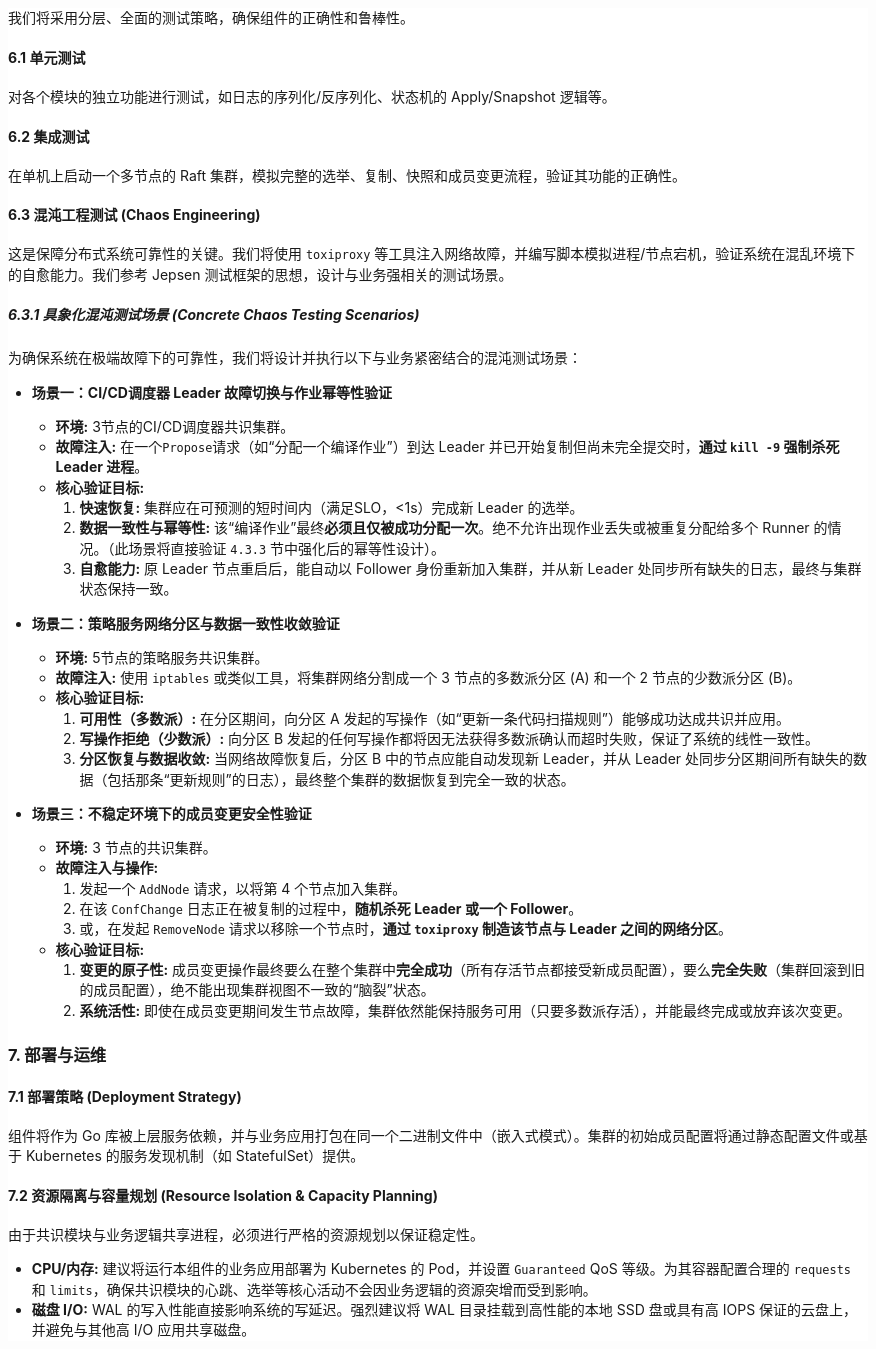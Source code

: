 我们将采用分层、全面的测试策略，确保组件的正确性和鲁棒性。

#### **6.1 单元测试**
对各个模块的独立功能进行测试，如日志的序列化/反序列化、状态机的 Apply/Snapshot 逻辑等。

#### **6.2 集成测试**
在单机上启动一个多节点的 Raft 集群，模拟完整的选举、复制、快照和成员变更流程，验证其功能的正确性。

#### **6.3 混沌工程测试 (Chaos Engineering)**
这是保障分布式系统可靠性的关键。我们将使用 `toxiproxy` 等工具注入网络故障，并编写脚本模拟进程/节点宕机，验证系统在混乱环境下的自愈能力。我们参考 Jepsen 测试框架的思想，设计与业务强相关的测试场景。

##### **6.3.1 具象化混沌测试场景 (Concrete Chaos Testing Scenarios)**
为确保系统在极端故障下的可靠性，我们将设计并执行以下与业务紧密结合的混沌测试场景：

*   **场景一：CI/CD调度器 Leader 故障切换与作业幂等性验证**
    *   **环境:** 3节点的CI/CD调度器共识集群。
    *   **故障注入:** 在一个`Propose`请求（如“分配一个编译作业”）到达 Leader 并已开始复制但尚未完全提交时，**通过 `kill -9` 强制杀死 Leader 进程**。
    *   **核心验证目标:**
        1.  **快速恢复:** 集群应在可预测的短时间内（满足SLO，<1s）完成新 Leader 的选举。
        2.  **数据一致性与幂等性:** 该“编译作业”最终**必须且仅被成功分配一次**。绝不允许出现作业丢失或被重复分配给多个 Runner 的情况。（此场景将直接验证 `4.3.3` 节中强化后的幂等性设计）。
        3.  **自愈能力:** 原 Leader 节点重启后，能自动以 Follower 身份重新加入集群，并从新 Leader 处同步所有缺失的日志，最终与集群状态保持一致。

*   **场景二：策略服务网络分区与数据一致性收敛验证**
    *   **环境:** 5节点的策略服务共识集群。
    *   **故障注入:** 使用 `iptables` 或类似工具，将集群网络分割成一个 3 节点的多数派分区 (A) 和一个 2 节点的少数派分区 (B)。
    *   **核心验证目标:**
        1.  **可用性（多数派）:** 在分区期间，向分区 A 发起的写操作（如“更新一条代码扫描规则”）能够成功达成共识并应用。
        2.  **写操作拒绝（少数派）:** 向分区 B 发起的任何写操作都将因无法获得多数派确认而超时失败，保证了系统的线性一致性。
        3.  **分区恢复与数据收敛:** 当网络故障恢复后，分区 B 中的节点应能自动发现新 Leader，并从 Leader 处同步分区期间所有缺失的数据（包括那条“更新规则”的日志），最终整个集群的数据恢复到完全一致的状态。

*   **场景三：不稳定环境下的成员变更安全性验证**
    *   **环境:** 3 节点的共识集群。
    *   **故障注入与操作:**
        1.  发起一个 `AddNode` 请求，以将第 4 个节点加入集群。
        2.  在该 `ConfChange` 日志正在被复制的过程中，**随机杀死 Leader 或一个 Follower**。
        3.  或，在发起 `RemoveNode` 请求以移除一个节点时，**通过 `toxiproxy` 制造该节点与 Leader 之间的网络分区**。
    *   **核心验证目标:**
        1.  **变更的原子性:** 成员变更操作最终要么在整个集群中**完全成功**（所有存活节点都接受新成员配置），要么**完全失败**（集群回滚到旧的成员配置），绝不能出现集群视图不一致的“脑裂”状态。
        2.  **系统活性:** 即使在成员变更期间发生节点故障，集群依然能保持服务可用（只要多数派存活），并能最终完成或放弃该次变更。

### **7. 部署与运维**

#### **7.1 部署策略 (Deployment Strategy)**
组件将作为 Go 库被上层服务依赖，并与业务应用打包在同一个二进制文件中（嵌入式模式）。集群的初始成员配置将通过静态配置文件或基于 Kubernetes 的服务发现机制（如 StatefulSet）提供。

#### **7.2 资源隔离与容量规划 (Resource Isolation & Capacity Planning)**
由于共识模块与业务逻辑共享进程，必须进行严格的资源规划以保证稳定性。
*   **CPU/内存:** 建议将运行本组件的业务应用部署为 Kubernetes 的 Pod，并设置 `Guaranteed` QoS 等级。为其容器配置合理的 `requests` 和 `limits`，确保共识模块的心跳、选举等核心活动不会因业务逻辑的资源突增而受到影响。
*   **磁盘 I/O:** WAL 的写入性能直接影响系统的写延迟。强烈建议将 WAL 目录挂载到高性能的本地 SSD 盘或具有高 IOPS 保证的云盘上，并避免与其他高 I/O 应用共享磁盘。
